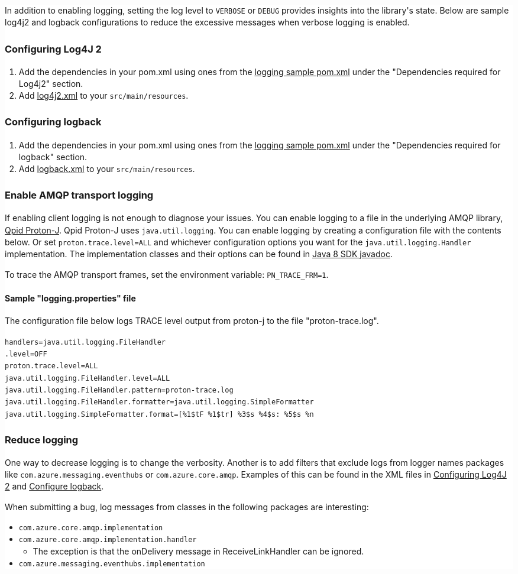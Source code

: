 In addition to enabling logging, setting the log level to `VERBOSE` or `DEBUG` provides insights into the library's state.  Below are sample log4j2 and logback configurations to reduce the excessive messages when verbose logging is enabled.

### Configuring Log4J 2

1. Add the dependencies in your pom.xml using ones from the [logging sample pom.xml][LoggingPom] under the "Dependencies required for Log4j2" section.
2. Add [log4j2.xml][log4j2] to your `src/main/resources`.

### Configuring logback

1. Add the dependencies in your pom.xml using ones from the [logging sample pom.xml][LoggingPom] under the "Dependencies required for logback" section.
2. Add [logback.xml][logback] to your `src/main/resources`.

### Enable AMQP transport logging

If enabling client logging is not enough to diagnose your issues.  You can enable logging to a file in the underlying
AMQP library, [Qpid Proton-J][qpid_proton_j_apache].  Qpid Proton-J uses `java.util.logging`. You can enable logging by
creating a configuration file with the contents below.  Or set `proton.trace.level=ALL` and whichever configuration options
you want for the `java.util.logging.Handler` implementation.  The implementation classes and their options can be found in
[Java 8 SDK javadoc][java_8_sdk_javadocs].

To trace the AMQP transport frames, set the environment variable: `PN_TRACE_FRM=1`.

#### Sample "logging.properties" file

The configuration file below logs TRACE level output from proton-j to the file "proton-trace.log".

```
handlers=java.util.logging.FileHandler
.level=OFF
proton.trace.level=ALL
java.util.logging.FileHandler.level=ALL
java.util.logging.FileHandler.pattern=proton-trace.log
java.util.logging.FileHandler.formatter=java.util.logging.SimpleFormatter
java.util.logging.SimpleFormatter.format=[%1$tF %1$tr] %3$s %4$s: %5$s %n
```

### Reduce logging

One way to decrease logging is to change the verbosity.  Another is to add filters that exclude logs from logger names packages like `com.azure.messaging.eventhubs` or `com.azure.core.amqp`.  Examples of this can be found in the XML files in [Configuring Log4J 2](#configuring-log4j-2) and [Configure logback](#configuring-logback).

When submitting a bug, log messages from classes in the following packages are interesting:

* `com.azure.core.amqp.implementation`
* `com.azure.core.amqp.implementation.handler`
   * The exception is that the onDelivery message in ReceiveLinkHandler can be ignored.
* `com.azure.messaging.eventhubs.implementation`


[IoTConnectionString]: https://github.com/Azure/azure-sdk-for-java/blob/main/sdk/eventhubs/azure-messaging-eventhubs/src/samples/java/com/azure/messaging/eventhubs/IoTHubConnectionSample.java
[log4j2]: https://github.com/Azure/azure-sdk-for-java/tree/main/sdk/eventhubs/azure-messaging-eventhubs/docs/log4j2.xml
[logback]: https://github.com/Azure/azure-sdk-for-java/tree/main/sdk/eventhubs/azure-messaging-eventhubs/docs/logback.xml
[LoggingPom]: https://github.com/Azure/azure-sdk-for-java/tree/main/sdk/eventhubs/azure-messaging-eventhubs/docs/pom.xml
[MigrationGuide]: https://github.com/Azure/azure-sdk-for-java/blob/main/sdk/eventhubs/azure-messaging-eventhubs/migration-guide.md
[PublishEventsToSpecificPartition]: https://github.com/Azure/azure-sdk-for-java/blob/main/sdk/eventhubs/azure-messaging-eventhubs/src/samples/java/com/azure/messaging/eventhubs/PublishEventsToSpecificPartition.java
[PublishEventsWithAzureIdentity]: https://github.com/Azure/azure-sdk-for-java/blob/main/sdk/eventhubs/azure-messaging-eventhubs/src/samples/java/com/azure/messaging/eventhubs/PublishEventsWithAzureIdentity.java
[PublishEventsWithWebSocketsAndProxy]: https://github.com/Azure/azure-sdk-for-java/blob/main/sdk/eventhubs/azure-messaging-eventhubs/src/samples/java/com/azure/messaging/eventhubs/PublishEventsWithWebSocketsAndProxy.java
[SUPPORT]: https://github.com/Azure/azure-sdk-for-java/blob/main/SUPPORT.md
[HealthyHeapPattern]: ./docs/images/healthyheappattern.png
[AmqpErrorCondition]: https://docs.microsoft.com/java/api/com.azure.core.amqp.exception.amqperrorcondition
[AmqpErrorContext]: https://docs.microsoft.com/java/api/com.azure.core.amqp.exception.amqperrorcontext
[AmqpException]: https://docs.microsoft.com/java/api/com.azure.core.amqp.exception.amqpexception
[SessionErrorContext]: https://docs.microsoft.com/java/api/com.azure.core.amqp.exception.sessionerrorcontext
[LinkErrorContext]: https://docs.microsoft.com/java/api/com.azure.core.amqp.exception.linkerrorcontext
[AmqpTroubleshooting]: https://docs.microsoft.com/azure/service-bus-messaging/service-bus-amqp-troubleshoot
[AuthorizeSAS]: https://docs.microsoft.com/azure/event-hubs/authorize-access-shared-access-signature
[Epoch]: https://docs.microsoft.com/azure/event-hubs/event-hubs-event-processor-host#epoch
[EventHubsIPAddresses]: https://docs.microsoft.com/azure/event-hubs/troubleshooting-guide#what-ip-addresses-do-i-need-to-allow
[EventHubsMessagingExceptions]: https://docs.microsoft.com/azure/event-hubs/event-hubs-messaging-exceptions
[EventHubsTroubleshooting]: https://docs.microsoft.com/azure/event-hubs/troubleshooting-guide
[GetConnectionString]: https://docs.microsoft.com/azure/event-hubs/event-hubs-get-connection-string
[IoTEventHubEndpoint]: https://docs.microsoft.com/azure/iot-hub/iot-hub-devguide-messages-read-builtin
[IoTHubSAS]: https://docs.microsoft.com/azure/iot-hub/iot-hub-dev-guide-sas#security-tokens
[Logging]: https://docs.microsoft.com/azure/developer/java/sdk/logging-overview
[troubleshoot_authentication_authorization]: https://docs.microsoft.com/azure/event-hubs/troubleshoot-authentication-authorization
[AuthenticationAndTheAzureSDK]: https://devblogs.microsoft.com/azure-sdk/authentication-and-the-azure-sdk
[MavenAzureEventHubs]: https://search.maven.org/artifact/com.microsoft.azure/azure-eventhubs/
[MavenAzureEventHubsEPH]: https://search.maven.org/artifact/com.microsoft.azure/azure-eventhubs-eph
[java_8_sdk_javadocs]: https://docs.oracle.com/javase/8/docs/api/java/util/logging/package-summary.html
[AmqpSpec]: https://docs.oasis-open.org/amqp/core/v1.0/os/amqp-core-types-v1.0-os.html
[qpid_proton_j_apache]: https://qpid.apache.org/proton/